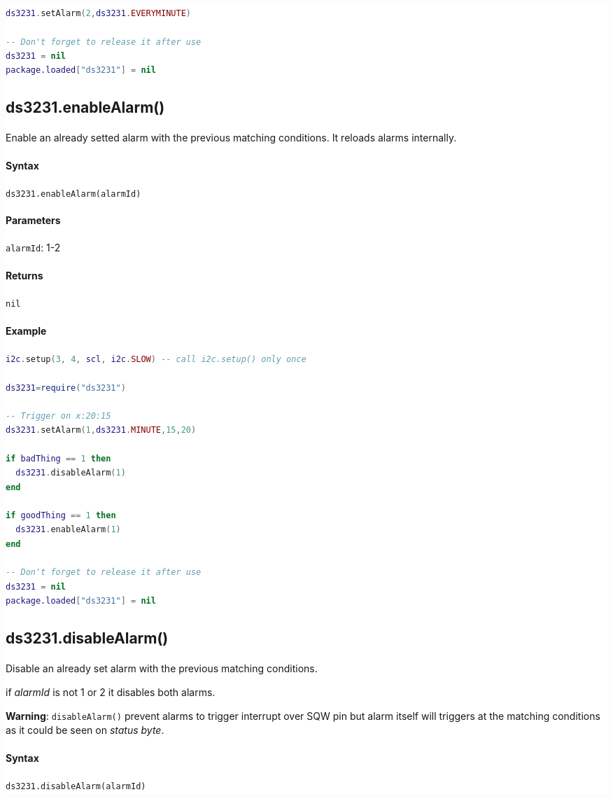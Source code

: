 ```lua
ds3231.setAlarm(2,ds3231.EVERYMINUTE)

-- Don't forget to release it after use
ds3231 = nil
package.loaded["ds3231"] = nil
```

## ds3231.enableAlarm()
Enable an already setted alarm with the previous matching conditions. It reloads alarms internally.

#### Syntax
`ds3231.enableAlarm(alarmId)`

#### Parameters
`alarmId`: 1-2

#### Returns
`nil`

#### Example
```lua
i2c.setup(3, 4, scl, i2c.SLOW) -- call i2c.setup() only once

ds3231=require("ds3231")

-- Trigger on x:20:15
ds3231.setAlarm(1,ds3231.MINUTE,15,20)

if badThing == 1 then
  ds3231.disableAlarm(1)
end

if goodThing == 1 then
  ds3231.enableAlarm(1)
end

-- Don't forget to release it after use
ds3231 = nil
package.loaded["ds3231"] = nil
```

## ds3231.disableAlarm()
Disable an already set alarm with the previous matching conditions.

if _alarmId_ is not 1 or 2 it disables both alarms.

**Warning**: `disableAlarm()` prevent alarms to trigger interrupt over SQW pin but alarm itself will triggers at the matching conditions as it could be seen on _status byte_.

#### Syntax
`ds3231.disableAlarm(alarmId)`
